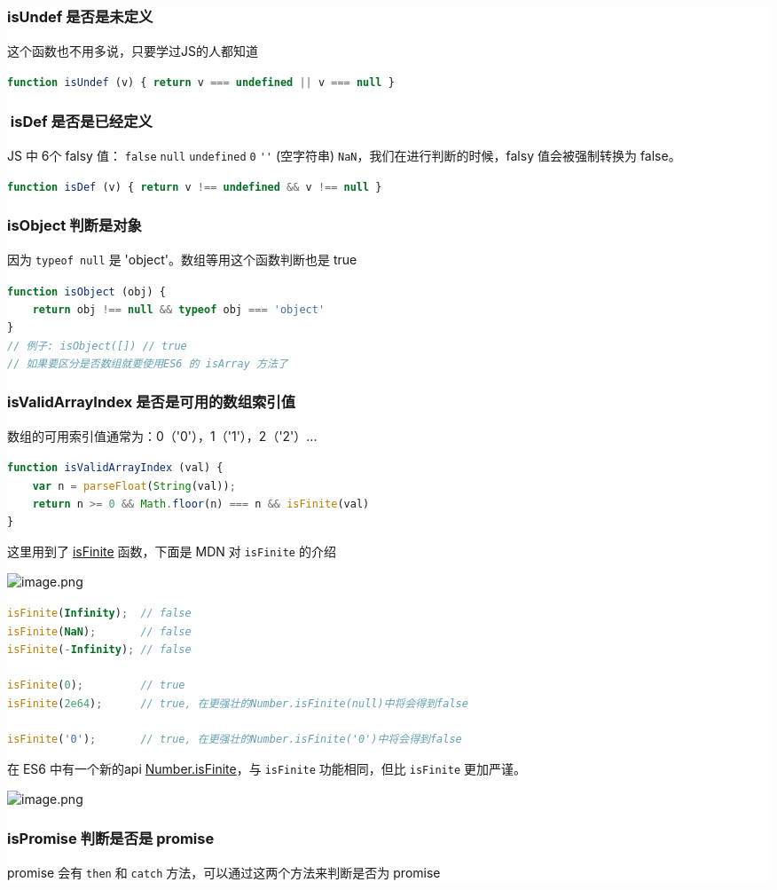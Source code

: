  ### isUndef 是否是未定义
 这个函数也不用多说，只要学过JS的人都知道
 ```js
 function isUndef (v) { return v === undefined || v === null }
 ```
###  isDef 是否是已经定义
JS 中 6个 falsy 值： `false` `null` `undefined` `0` `''` (空字符串) `NaN`，我们在进行判断的时候，falsy 值会被强制转换为 false。
```js
function isDef (v) { return v !== undefined && v !== null }
```
 ### isObject 判断是对象

因为 `typeof null` 是 'object'。数组等用这个函数判断也是 true 

```js
function isObject (obj) { 
    return obj !== null && typeof obj === 'object' 
}
// 例子: isObject([]) // true 
// 如果要区分是否数组就要使用ES6 的 isArray 方法了
```
### isValidArrayIndex 是否是可用的数组索引值
数组的可用索引值通常为：0（'0'），1（'1'），2（'2'）...
```js
function isValidArrayIndex (val) { 
    var n = parseFloat(String(val)); 
    return n >= 0 && Math.floor(n) === n && isFinite(val) 
}
```
这里用到了 [isFinite](https://developer.mozilla.org/zh-CN/docs/Web/JavaScript/Reference/Global_Objects/isFinite) 函数，下面是 MDN 对 `isFinite` 的介绍

![image.png](https://p6-juejin.byteimg.com/tos-cn-i-k3u1fbpfcp/979a72c5afbe41c39d3e48c0ae6d0a88~tplv-k3u1fbpfcp-watermark.image?)
```js
isFinite(Infinity);  // false
isFinite(NaN);       // false
isFinite(-Infinity); // false

isFinite(0);         // true
isFinite(2e64);      // true, 在更强壮的Number.isFinite(null)中将会得到false

isFinite('0');       // true, 在更强壮的Number.isFinite('0')中将会得到false
```
在 ES6 中有一个新的api [Number.isFinite](https://developer.mozilla.org/zh-CN/docs/Web/JavaScript/Reference/Global_Objects/Number/isFinite)，与 `isFinite` 功能相同，但比 `isFinite` 更加严谨。

![image.png](https://p1-juejin.byteimg.com/tos-cn-i-k3u1fbpfcp/bad3d03fcedd4c2da9ae6d8adb16bf1a~tplv-k3u1fbpfcp-watermark.image?)

### isPromise 判断是否是 promise
promise 会有 `then` 和 `catch` 方法，可以通过这两个方法来判断是否为 promise
